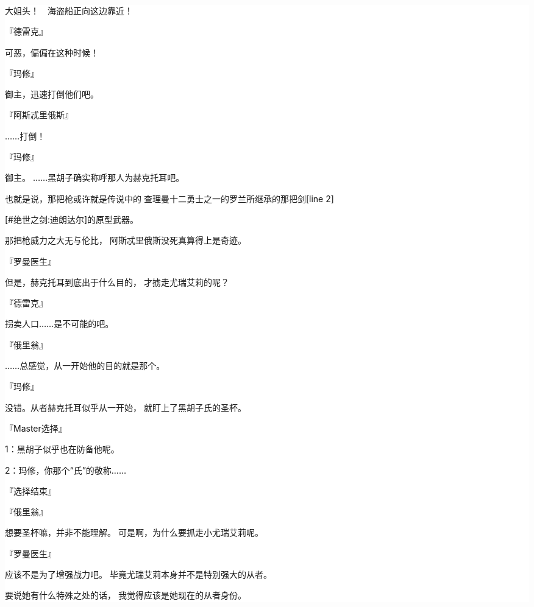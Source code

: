 大姐头！　海盗船正向这边靠近！

『德雷克』

可恶，偏偏在这种时候！

『玛修』

御主，迅速打倒他们吧。

『阿斯忒里俄斯』

……打倒！

『玛修』

御主。
……黑胡子确实称呼那人为赫克托耳吧。

也就是说，那把枪或许就是传说中的
查理曼十二勇士之一的罗兰所继承的那把剑[line 2]

[#绝世之剑:迪朗达尔]的原型武器。

那把枪威力之大无与伦比，
阿斯忒里俄斯没死真算得上是奇迹。

『罗曼医生』

但是，赫克托耳到底出于什么目的，
才掳走尤瑞艾莉的呢？

『德雷克』

拐卖人口……是不可能的吧。

『俄里翁』

……总感觉，从一开始他的目的就是那个。

『玛修』

没错。从者赫克托耳似乎从一开始，
就盯上了黑胡子氏的圣杯。

『Master选择』

1：黑胡子似乎也在防备他呢。

2：玛修，你那个“氏”的敬称……

『选择结束』

『俄里翁』

想要圣杯嘛，并非不能理解。
可是啊，为什么要抓走小尤瑞艾莉呢。

『罗曼医生』

应该不是为了增强战力吧。
毕竟尤瑞艾莉本身并不是特别强大的从者。

要说她有什么特殊之处的话，
我觉得应该是她现在的从者身份。
